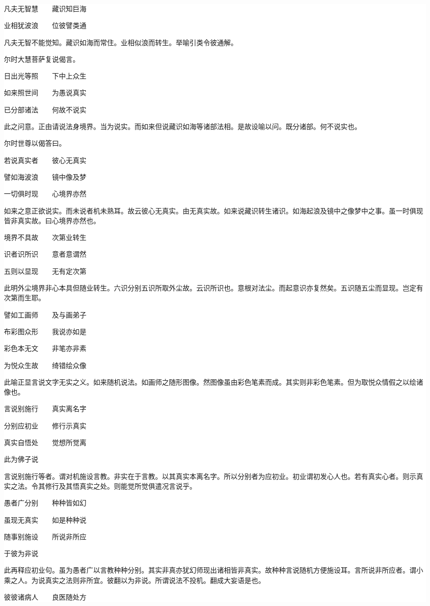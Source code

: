 凡夫无智慧　　藏识知巨海  

业相犹波浪　　位彼譬类通  

凡夫无智不能觉知。藏识如海而常住。业相似浪而转生。举喻引类令彼通解。  

尔时大慧菩萨复说偈言。  

日出光等照　　下中上众生  

如来照世间　　为愚说真实  

已分部诸法　　何故不说实  

此之问意。正由请说法身境界。当为说实。而如来但说藏识如海等诸部法相。是故设喻以问。既分诸部。何不说实也。  

尔时世尊以偈答曰。  

若说真实者　　彼心无真实  

譬如海波浪　　镜中像及梦  

一切俱时现　　心境界亦然  

如来之意正欲说实。而未说者机未熟耳。故云彼心无真实。由无真实故。如来说藏识转生诸识。如海起浪及镜中之像梦中之事。虽一时俱现皆非真实故。曰心境界亦然也。  

境界不具故　　次第业转生  

识者识所识　　意者意谓然  

五则以显现　　无有定次第  

此明外尘境界非心本具但随业转生。六识分别五识所取外尘故。云识所识也。意根对法尘。而起意识亦复然矣。五识随五尘而显现。岂定有次第而生耶。  

譬如工画师　　及与画弟子  

布彩图众形　　我说亦如是  

彩色本无文　　非笔亦非素  

为悦众生故　　绮错绘众像  

此喻正显言说文字无实之义。如来随机说法。如画师之随形图像。然图像虽由彩色笔素而成。其实则非彩色笔素。但为取悦众情假之以绘诸像也。  

言说别施行　　真实离名字  

分别应初业　　修行示真实  

真实自悟处　　觉想所觉离  

此为佛子说  

言说别施行等者。谓对机施设言教。非实在于言教。以其真实本离名字。所以分别者为应初业。初业谓初发心人也。若有真实心者。则示真实之法。令其修行及其悟真实之处。则能觉所觉俱遣况言说乎。  

愚者广分别　　种种皆如幻  

虽现无真实　　如是种种说  

随事别施设　　所说非所应  

于彼为非说  

此再释应初业句。虽为愚者广以言教种种分别。其实非真亦犹幻师现出诸相皆非真实。故种种言说随机方便施设耳。言所说非所应者。谓小乘之人。为说真实之法则非所宜。彼翻以为非说。所谓说法不投机。翻成大妄语是也。  

彼彼诸病人　　良医随处方  

